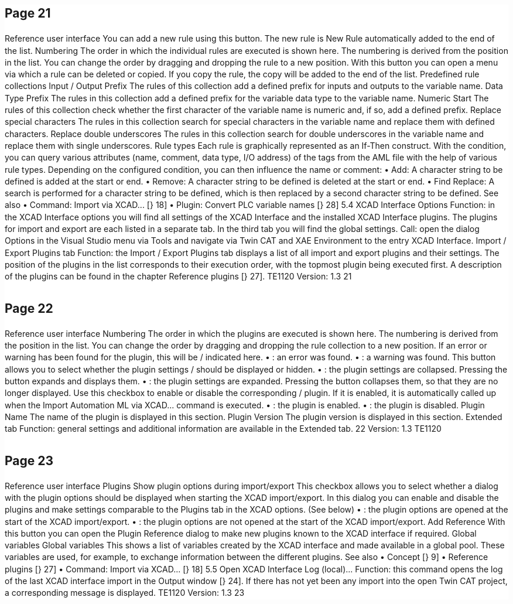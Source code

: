 ## Page 21

Reference user interface You can add a new rule using this button. The new rule is New Rule automatically added to the end of the list. Numbering The order in which the individual rules are executed is shown here. The numbering is derived from the position in the list. You can change the order by dragging and dropping the rule to a new position. With this button you can open a menu via which a rule can be deleted or copied. If you copy the rule, the copy will be added to the end of the list. Predefined rule collections Input / Output Prefix The rules of this collection add a defined prefix for inputs and outputs to the variable name. Data Type Prefix The rules in this collection add a defined prefix for the variable data type to the variable name. Numeric Start The rules of this collection check whether the first character of the variable name is numeric and, if so, add a defined prefix. Replace special characters The rules in this collection search for special characters in the variable name and replace them with defined characters. Replace double underscores The rules in this collection search for double underscores in the variable name and replace them with single underscores. Rule types Each rule is graphically represented as an If-Then construct. With the condition, you can query various attributes (name, comment, data type, I/O address) of the tags from the AML file with the help of various rule types. Depending on the configured condition, you can then influence the name or comment: • Add: A character string to be defined is added at the start or end. • Remove: A character string to be defined is deleted at the start or end. • Find Replace: A search is performed for a character string to be defined, which is then replaced by a second character string to be defined. See also • Command: Import via XCAD... [} 18] • Plugin: Convert PLC variable names [} 28] 5.4 XCAD Interface Options Function: in the XCAD Interface options you will find all settings of the XCAD Interface and the installed XCAD Interface plugins. The plugins for import and export are each listed in a separate tab. In the third tab you will find the global settings. Call: open the dialog Options in the Visual Studio menu via Tools and navigate via Twin CAT and XAE Environment to the entry XCAD Interface. Import / Export Plugins tab Function: the Import / Export Plugins tab displays a list of all import and export plugins and their settings. The position of the plugins in the list corresponds to their execution order, with the topmost plugin being executed first. A description of the plugins can be found in the chapter Reference plugins [} 27]. TE1120 Version: 1.3 21

## Page 22

Reference user interface Numbering The order in which the plugins are executed is shown here. The numbering is derived from the position in the list. You can change the order by dragging and dropping the rule collection to a new position. If an error or warning has been found for the plugin, this will be / indicated here. • : an error was found. • : a warning was found. This button allows you to select whether the plugin settings / should be displayed or hidden. • : the plugin settings are collapsed. Pressing the button expands and displays them. • : the plugin settings are expanded. Pressing the button collapses them, so that they are no longer displayed. Use this checkbox to enable or disable the corresponding / plugin. If it is enabled, it is automatically called up when the Import Automation ML via XCAD... command is executed. • : the plugin is enabled. • : the plugin is disabled. Plugin Name The name of the plugin is displayed in this section. Plugin Version The plugin version is displayed in this section. Extended tab Function: general settings and additional information are available in the Extended tab. 22 Version: 1.3 TE1120

## Page 23

Reference user interface Plugins Show plugin options during import/export This checkbox allows you to select whether a dialog with the plugin options should be displayed when starting the XCAD import/export. In this dialog you can enable and disable the plugins and make settings comparable to the Plugins tab in the XCAD options. (See below) • : the plugin options are opened at the start of the XCAD import/export. • : the plugin options are not opened at the start of the XCAD import/export. Add Reference With this button you can open the Plugin Reference dialog to make new plugins known to the XCAD interface if required. Global variables Global variables This shows a list of variables created by the XCAD interface and made available in a global pool. These variables are used, for example, to exchange information between the different plugins. See also • Concept [} 9] • Reference plugins [} 27] • Command: Import via XCAD... [} 18] 5.5 Open XCAD Interface Log (local)... Function: this command opens the log of the last XCAD interface import in the Output window [} 24]. If there has not yet been any import into the open Twin CAT project, a corresponding message is displayed. TE1120 Version: 1.3 23
